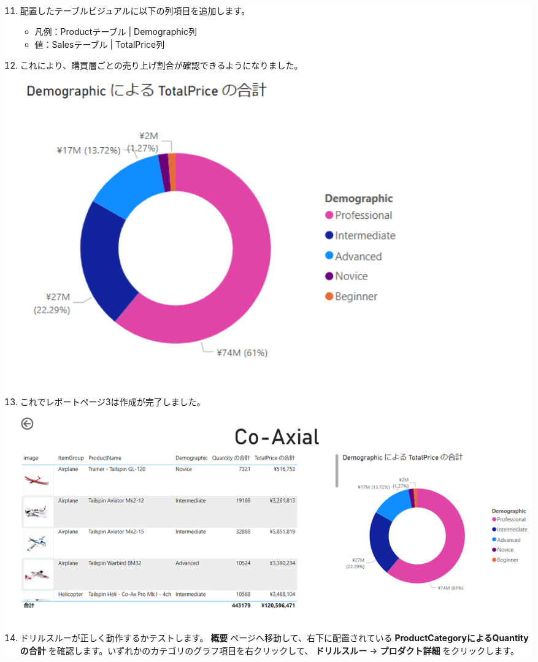 11. 配置したテーブルビジュアルに以下の列項目を追加します。

    - 凡例：Productテーブル | Demographic列
    - 値：Salesテーブル | TotalPrice列

12. これにより、購買層ごとの売り上げ割合が確認できるようになりました。

    <img src="./image/Lab06/lab06_022.png" width="75%">

13. これでレポートページ3は作成が完了しました。

    <img src="./image/Lab06/lab06_023.png" width="100%">

14. ドリルスルーが正しく動作するかテストします。 **概要** ページへ移動して、右下に配置されている **ProductCategoryによるQuantityの合計** を確認します。いずれかのカテゴリのグラフ項目を右クリックして、 **ドリルスルー** → **プロダクト詳細** をクリックします。
